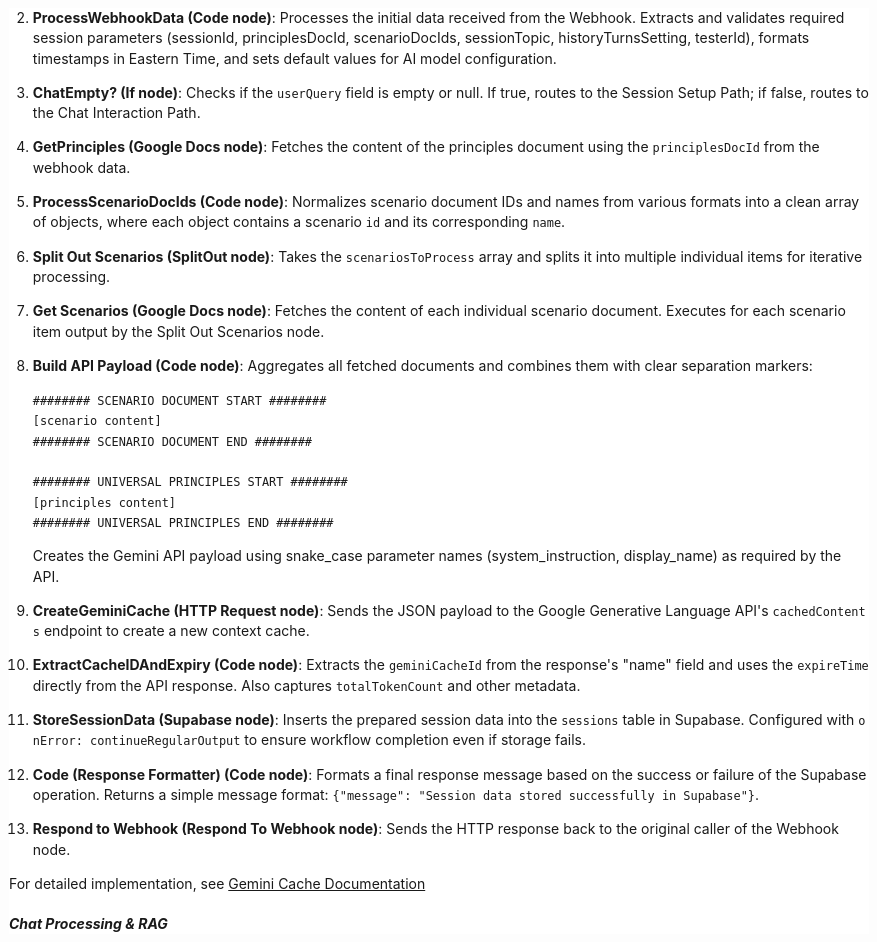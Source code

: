 2. **ProcessWebhookData (Code node)**: Processes the initial data received from the Webhook. Extracts and validates required session parameters (sessionId, principlesDocId, scenarioDocIds, sessionTopic, historyTurnsSetting, testerId), formats timestamps in Eastern Time, and sets default values for AI model configuration.

3. **ChatEmpty? (If node)**: Checks if the `userQuery` field is empty or null. If true, routes to the Session Setup Path; if false, routes to the Chat Interaction Path.

4. **GetPrinciples (Google Docs node)**: Fetches the content of the principles document using the `principlesDocId` from the webhook data.

5. **ProcessScenarioDocIds (Code node)**: Normalizes scenario document IDs and names from various formats into a clean array of objects, where each object contains a scenario `id` and its corresponding `name`.

6. **Split Out Scenarios (SplitOut node)**: Takes the `scenariosToProcess` array and splits it into multiple individual items for iterative processing.

7. **Get Scenarios (Google Docs node)**: Fetches the content of each individual scenario document. Executes for each scenario item output by the Split Out Scenarios node.

8. **Build API Payload (Code node)**: Aggregates all fetched documents and combines them with clear separation markers:
   ```
   ######## SCENARIO DOCUMENT START ########
   [scenario content]
   ######## SCENARIO DOCUMENT END ########

   ######## UNIVERSAL PRINCIPLES START ########
   [principles content]
   ######## UNIVERSAL PRINCIPLES END ########
   ```
   Creates the Gemini API payload using snake_case parameter names (system_instruction, display_name) as required by the API.

9. **CreateGeminiCache (HTTP Request node)**: Sends the JSON payload to the Google Generative Language API's `cachedContents` endpoint to create a new context cache.

10. **ExtractCacheIDAndExpiry (Code node)**: Extracts the `geminiCacheId` from the response's "name" field and uses the `expireTime` directly from the API response. Also captures `totalTokenCount` and other metadata.

11. **StoreSessionData (Supabase node)**: Inserts the prepared session data into the `sessions` table in Supabase. Configured with `onError: continueRegularOutput` to ensure workflow completion even if storage fails.

12. **Code (Response Formatter) (Code node)**: Formats a final response message based on the success or failure of the Supabase operation. Returns a simple message format: `{"message": "Session data stored successfully in Supabase"}`.

13. **Respond to Webhook (Respond To Webhook node)**: Sends the HTTP response back to the original caller of the Webhook node.

For detailed implementation, see [Gemini Cache Documentation](n8nWorkflow/CacheGuide.md)

##### Chat Processing & RAG
